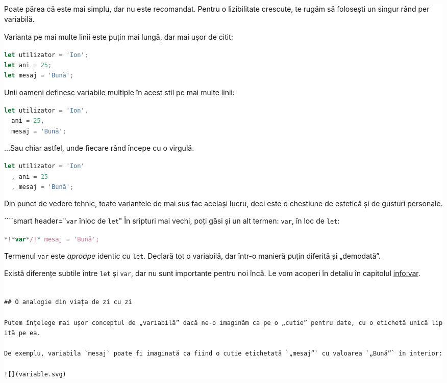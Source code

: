 Poate părea că este mai simplu, dar nu este recomandat. Pentru o lizibilitate crescute, te rugăm să folosești un singur rând per variabilă.

Varianta pe mai multe linii este puțin mai lungă, dar mai ușor de citit:

```js
let utilizator = 'Ion';
let ani = 25;
let mesaj = 'Bună';
```

Unii oameni definesc variabile multiple în acest stil pe mai multe linii:
```js no-beautify
let utilizator = 'Ion',
  ani = 25,
  mesaj = 'Bună';
```

...Sau chiar astfel, unde fiecare rând începe cu o virgulă.

```js no-beautify
let utilizator = 'Ion'
  , ani = 25
  , mesaj = 'Bună';
```

Din punct de vedere tehnic, toate variantele de mai sus fac același lucru, deci este o chestiune de estetică și de gusturi personale.


````smart header="`var` înloc de `let`"
În sripturi mai vechi, poți găsi și un alt termen: `var`, în loc de `let`:

```js
*!*var*/!* mesaj = 'Bună';
```

Termenul `var` este *aproape* identic cu `let`. Declară tot o variabilă, dar într-o manieră puțin diferită și „demodată”.

Există diferențe subtile între `let` și `var`, dar nu sunt importante pentru noi încă. Le vom acoperi în detaliu în capitolul <info:var>.
````

## O analogie din viața de zi cu zi

Putem înțelege mai ușor conceptul de „variabilă” dacă ne-o imaginăm ca pe o „cutie” pentru date, cu o etichetă unică lipită pe ea.

De exemplu, variabila `mesaj` poate fi imaginată ca fiind o cutie etichetată `„mesaj”` cu valoarea `„Bună”` în interior:

![](variable.svg)
